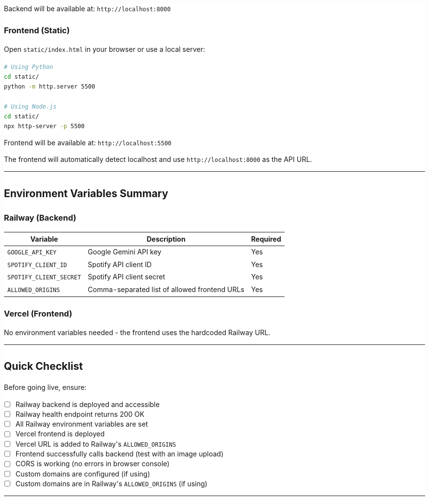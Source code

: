 Backend will be available at: `http://localhost:8000`

### Frontend (Static)

Open `static/index.html` in your browser or use a local server:

```bash
# Using Python
cd static/
python -m http.server 5500

# Using Node.js
cd static/
npx http-server -p 5500
```

Frontend will be available at: `http://localhost:5500`

The frontend will automatically detect localhost and use `http://localhost:8000` as the API URL.

---

## Environment Variables Summary

### Railway (Backend)
| Variable | Description | Required |
|----------|-------------|----------|
| `GOOGLE_API_KEY` | Google Gemini API key | Yes |
| `SPOTIFY_CLIENT_ID` | Spotify API client ID | Yes |
| `SPOTIFY_CLIENT_SECRET` | Spotify API client secret | Yes |
| `ALLOWED_ORIGINS` | Comma-separated list of allowed frontend URLs | Yes |

### Vercel (Frontend)
No environment variables needed - the frontend uses the hardcoded Railway URL.

---

## Quick Checklist

Before going live, ensure:

- [ ] Railway backend is deployed and accessible
- [ ] Railway health endpoint returns 200 OK
- [ ] All Railway environment variables are set
- [ ] Vercel frontend is deployed
- [ ] Vercel URL is added to Railway's `ALLOWED_ORIGINS`
- [ ] Frontend successfully calls backend (test with an image upload)
- [ ] CORS is working (no errors in browser console)
- [ ] Custom domains are configured (if using)
- [ ] Custom domains are in Railway's `ALLOWED_ORIGINS` (if using)

---